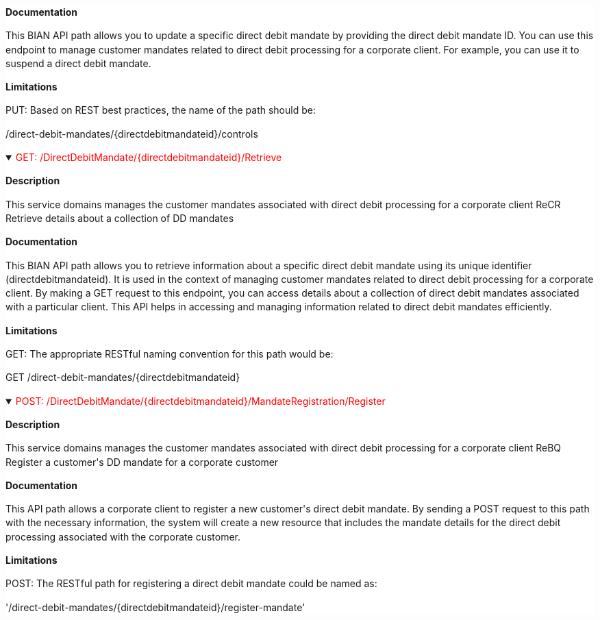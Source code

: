   **Documentation**

  This BIAN API path allows you to update a specific direct debit mandate by providing the direct debit mandate ID. You can use this endpoint to manage customer mandates related to direct debit processing for a corporate client. For example, you can use it to suspend a direct debit mandate.

  **Limitations**

  PUT: Based on REST best practices, the name of the path should be:

/direct-debit-mandates/{directdebitmandateid}/controls

</details>

<details open>
  <summary><span style='color:red;'>GET: /DirectDebitMandate/{directdebitmandateid}/Retrieve</span></summary>

  **Description**

  This service domains manages the customer mandates associated with direct debit processing for a corporate client ReCR Retrieve details about a collection of DD mandates

  **Documentation**

  This BIAN API path allows you to retrieve information about a specific direct debit mandate using its unique identifier (directdebitmandateid). It is used in the context of managing customer mandates related to direct debit processing for a corporate client. By making a GET request to this endpoint, you can access details about a collection of direct debit mandates associated with a particular client. This API helps in accessing and managing information related to direct debit mandates efficiently.

  **Limitations**

  GET: The appropriate RESTful naming convention for this path would be:

GET /direct-debit-mandates/{directdebitmandateid}

</details>

<details open>
  <summary><span style='color:red;'>POST: /DirectDebitMandate/{directdebitmandateid}/MandateRegistration/Register</span></summary>

  **Description**

  This service domains manages the customer mandates associated with direct debit processing for a corporate client ReBQ Register a customer's DD mandate for a corporate customer

  **Documentation**

  This API path allows a corporate client to register a new customer's direct debit mandate. By sending a POST request to this path with the necessary information, the system will create a new resource that includes the mandate details for the direct debit processing associated with the corporate customer.

  **Limitations**

  POST: The RESTful path for registering a direct debit mandate could be named as: 

'/direct-debit-mandates/{directdebitmandateid}/register-mandate'
